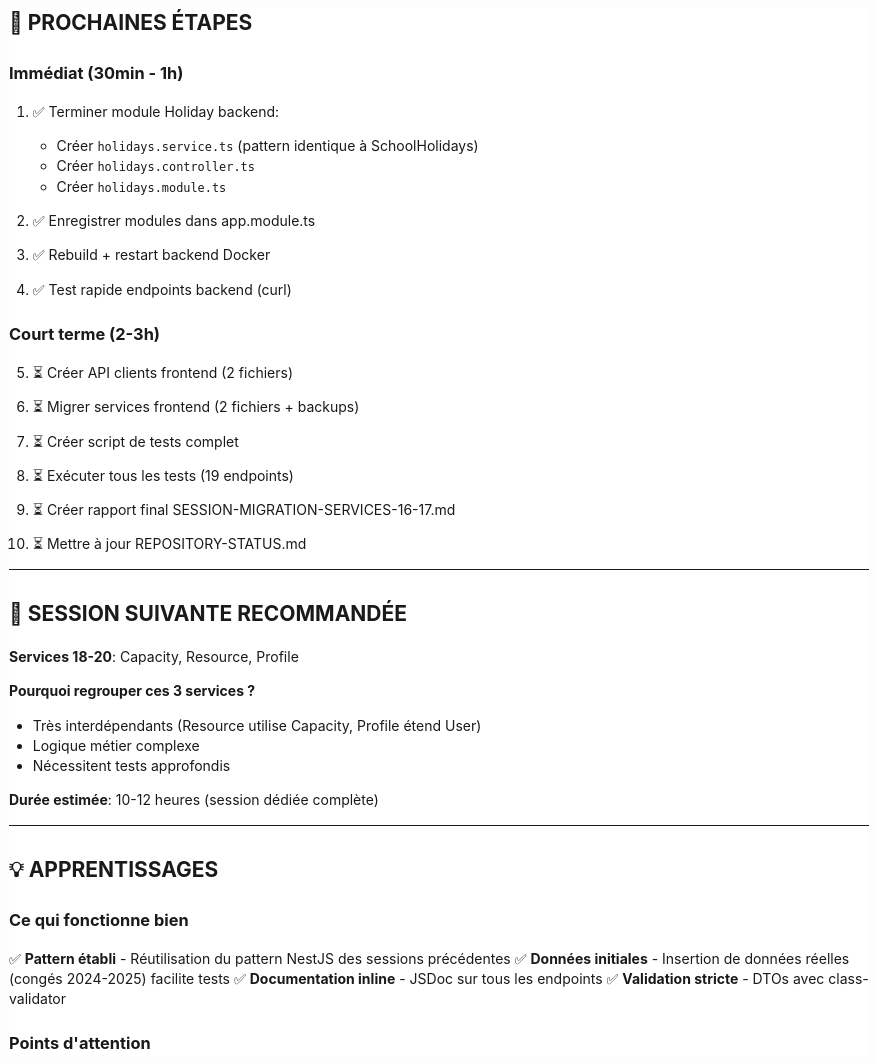 ## 🎯 PROCHAINES ÉTAPES

### Immédiat (30min - 1h)

1. ✅ Terminer module Holiday backend:
   - Créer `holidays.service.ts` (pattern identique à SchoolHolidays)
   - Créer `holidays.controller.ts`
   - Créer `holidays.module.ts`

2. ✅ Enregistrer modules dans app.module.ts

3. ✅ Rebuild + restart backend Docker

4. ✅ Test rapide endpoints backend (curl)

### Court terme (2-3h)

5. ⏳ Créer API clients frontend (2 fichiers)

6. ⏳ Migrer services frontend (2 fichiers + backups)

7. ⏳ Créer script de tests complet

8. ⏳ Exécuter tous les tests (19 endpoints)

9. ⏳ Créer rapport final SESSION-MIGRATION-SERVICES-16-17.md

10. ⏳ Mettre à jour REPOSITORY-STATUS.md

---

## 🚀 SESSION SUIVANTE RECOMMANDÉE

**Services 18-20**: Capacity, Resource, Profile

**Pourquoi regrouper ces 3 services ?**
- Très interdépendants (Resource utilise Capacity, Profile étend User)
- Logique métier complexe
- Nécessitent tests approfondis

**Durée estimée**: 10-12 heures (session dédiée complète)

---

## 💡 APPRENTISSAGES

### Ce qui fonctionne bien

✅ **Pattern établi** - Réutilisation du pattern NestJS des sessions précédentes
✅ **Données initiales** - Insertion de données réelles (congés 2024-2025) facilite tests
✅ **Documentation inline** - JSDoc sur tous les endpoints
✅ **Validation stricte** - DTOs avec class-validator

### Points d'attention
